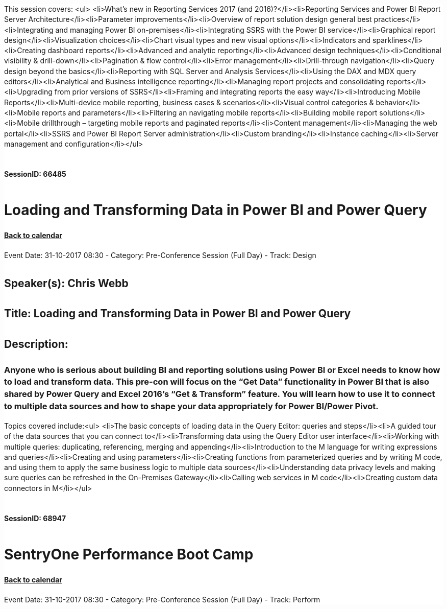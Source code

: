 This session covers: &lt;ul&gt;
&lt;li&gt;What’s new in Reporting Services 2017 (and 2016)?&lt;/li&gt;&lt;li&gt;Reporting Services and Power BI Report Server Architecture&lt;/li&gt;&lt;li&gt;Parameter improvements&lt;/li&gt;&lt;li&gt;Overview of report solution design general best practices&lt;/li&gt;&lt;li&gt;Integrating and managing Power BI on-premises&lt;/li&gt;&lt;li&gt;Integrating SSRS with the Power BI service&lt;/li&gt;&lt;li&gt;Graphical report design&lt;/li&gt;&lt;li&gt;Visualization choices&lt;/li&gt;&lt;li&gt;Chart visual types and new visual options&lt;/li&gt;&lt;li&gt;Indicators and sparklines&lt;/li&gt;&lt;li&gt;Creating dashboard reports&lt;/li&gt;&lt;li&gt;Advanced and analytic reporting&lt;/li&gt;&lt;li&gt;Advanced design techniques&lt;/li&gt;&lt;li&gt;Conditional visibility & drill-down&lt;/li&gt;&lt;li&gt;Pagination & flow control&lt;/li&gt;&lt;li&gt;Error management&lt;/li&gt;&lt;li&gt;Drill-through navigation&lt;/li&gt;&lt;li&gt;Query design beyond the basics&lt;/li&gt;&lt;li&gt;Reporting with SQL Server and Analysis Services&lt;/li&gt;&lt;li&gt;Using the DAX and MDX query editors&lt;/li&gt;&lt;li&gt;Analytical and Business intelligence reporting&lt;/li&gt;&lt;li&gt;Managing report projects and consolidating reports&lt;/li&gt;&lt;li&gt;Upgrading from prior versions of SSRS&lt;/li&gt;&lt;li&gt;Framing and integrating reports the easy way&lt;/li&gt;&lt;li&gt;Introducing Mobile Reports&lt;/li&gt;&lt;li&gt;Multi-device mobile reporting, business cases & scenarios&lt;/li&gt;&lt;li&gt;Visual control categories & behavior&lt;/li&gt;&lt;li&gt;Mobile reports and parameters&lt;/li&gt;&lt;li&gt;Filtering an navigating mobile reports&lt;/li&gt;&lt;li&gt;Building mobile report solutions&lt;/li&gt;&lt;li&gt;Mobile drillthrough – targeting mobile reports and paginated reports&lt;/li&gt;&lt;li&gt;Content management&lt;/li&gt;&lt;li&gt;Managing the web portal&lt;/li&gt;&lt;li&gt;SSRS and Power BI Report Server administration&lt;/li&gt;&lt;li&gt;Custom branding&lt;/li&gt;&lt;li&gt;Instance caching&lt;/li&gt;&lt;li&gt;Server management and configuration&lt;/li&gt;&lt;/ul&gt;
# 
#### SessionID: 66485
# Loading and Transforming Data in Power BI and Power Query
#### [Back to calendar](#id-749)
Event Date: 31-10-2017 08:30 - Category: Pre-Conference Session (Full Day) - Track: Design
## Speaker(s): Chris Webb
## Title: Loading and Transforming Data in Power BI and Power Query
## Description:
### Anyone who is serious about building BI and reporting solutions using Power BI or Excel needs to know how to load and transform data. This pre-con will focus on the “Get Data” functionality in Power BI that is also shared by Power Query and Excel 2016’s “Get & Transform” feature. You will learn how to use it to connect to multiple data sources and how to shape your data appropriately for Power BI/Power Pivot.

Topics covered include:&lt;ul&gt;
&lt;li&gt;The basic concepts of loading data in the Query Editor: queries and steps&lt;/li&gt;&lt;li&gt;A guided tour of the data sources that you can connect to&lt;/li&gt;&lt;li&gt;Transforming data using the Query Editor user interface&lt;/li&gt;&lt;li&gt;Working with multiple queries: duplicating, referencing, merging and appending&lt;/li&gt;&lt;li&gt;Introduction to the M language for writing expressions and queries&lt;/li&gt;&lt;li&gt;Creating and using parameters&lt;/li&gt;&lt;li&gt;Creating functions from parameterized queries and by writing M code, and using them to apply the same business logic to multiple data sources&lt;/li&gt;&lt;li&gt;Understanding data privacy levels and making sure queries can be refreshed in the On-Premises Gateway&lt;/li&gt;&lt;li&gt;Calling web services in M code&lt;/li&gt;&lt;li&gt;Creating custom data connectors in M&lt;/li&gt;&lt;/ul&gt;
# 
#### SessionID: 68947
# SentryOne Performance Boot Camp
#### [Back to calendar](#id-749)
Event Date: 31-10-2017 08:30 - Category: Pre-Conference Session (Full Day) - Track: Perform